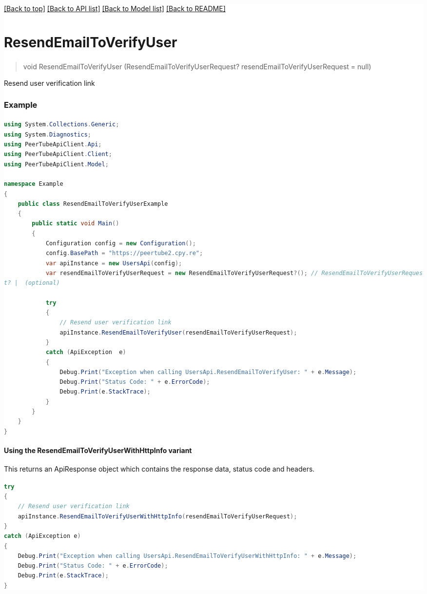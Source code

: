 [[Back to top]](#) [[Back to API list]](../README.md#documentation-for-api-endpoints) [[Back to Model list]](../README.md#documentation-for-models) [[Back to README]](../README.md)

<a id="resendemailtoverifyuser"></a>
# **ResendEmailToVerifyUser**
> void ResendEmailToVerifyUser (ResendEmailToVerifyUserRequest? resendEmailToVerifyUserRequest = null)

Resend user verification link

### Example
```csharp
using System.Collections.Generic;
using System.Diagnostics;
using PeerTubeApiClient.Api;
using PeerTubeApiClient.Client;
using PeerTubeApiClient.Model;

namespace Example
{
    public class ResendEmailToVerifyUserExample
    {
        public static void Main()
        {
            Configuration config = new Configuration();
            config.BasePath = "https://peertube2.cpy.re";
            var apiInstance = new UsersApi(config);
            var resendEmailToVerifyUserRequest = new ResendEmailToVerifyUserRequest?(); // ResendEmailToVerifyUserRequest? |  (optional) 

            try
            {
                // Resend user verification link
                apiInstance.ResendEmailToVerifyUser(resendEmailToVerifyUserRequest);
            }
            catch (ApiException  e)
            {
                Debug.Print("Exception when calling UsersApi.ResendEmailToVerifyUser: " + e.Message);
                Debug.Print("Status Code: " + e.ErrorCode);
                Debug.Print(e.StackTrace);
            }
        }
    }
}
```

#### Using the ResendEmailToVerifyUserWithHttpInfo variant
This returns an ApiResponse object which contains the response data, status code and headers.

```csharp
try
{
    // Resend user verification link
    apiInstance.ResendEmailToVerifyUserWithHttpInfo(resendEmailToVerifyUserRequest);
}
catch (ApiException e)
{
    Debug.Print("Exception when calling UsersApi.ResendEmailToVerifyUserWithHttpInfo: " + e.Message);
    Debug.Print("Status Code: " + e.ErrorCode);
    Debug.Print(e.StackTrace);
}
```